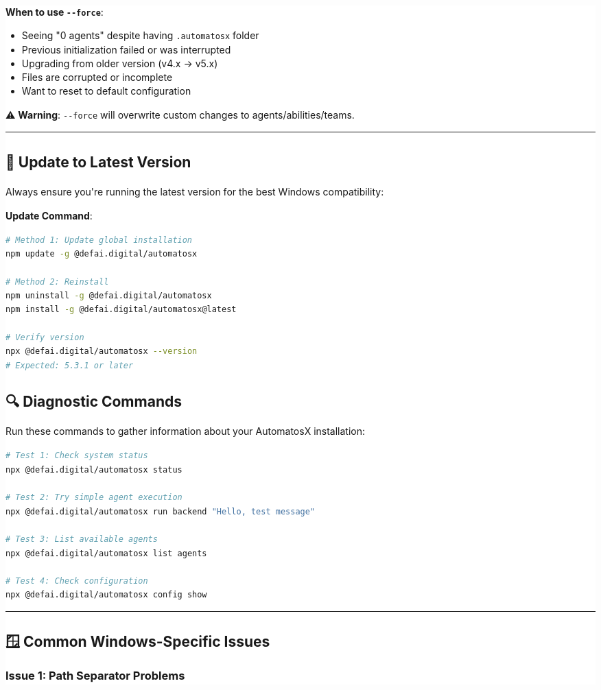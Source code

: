 **When to use `--force`**:
- Seeing "0 agents" despite having `.automatosx` folder
- Previous initialization failed or was interrupted
- Upgrading from older version (v4.x → v5.x)
- Files are corrupted or incomplete
- Want to reset to default configuration

⚠️ **Warning**: `--force` will overwrite custom changes to agents/abilities/teams.

---

## 🔄 Update to Latest Version

Always ensure you're running the latest version for the best Windows compatibility:

**Update Command**:
```bash
# Method 1: Update global installation
npm update -g @defai.digital/automatosx

# Method 2: Reinstall
npm uninstall -g @defai.digital/automatosx
npm install -g @defai.digital/automatosx@latest

# Verify version
npx @defai.digital/automatosx --version
# Expected: 5.3.1 or later
```

## 🔍 Diagnostic Commands

Run these commands to gather information about your AutomatosX installation:

```bash
# Test 1: Check system status
npx @defai.digital/automatosx status

# Test 2: Try simple agent execution
npx @defai.digital/automatosx run backend "Hello, test message"

# Test 3: List available agents
npx @defai.digital/automatosx list agents

# Test 4: Check configuration
npx @defai.digital/automatosx config show
```

---

## 🪟 Common Windows-Specific Issues

### Issue 1: Path Separator Problems
